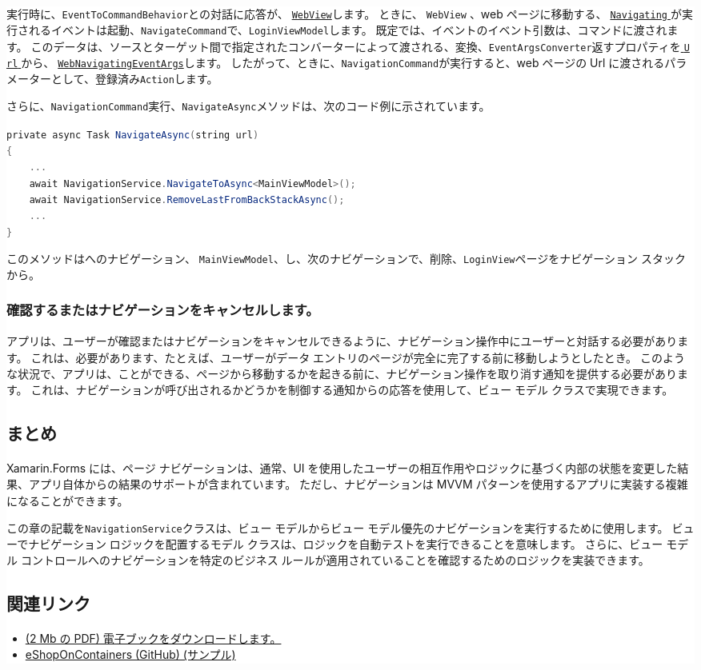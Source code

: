 実行時に、`EventToCommandBehavior`との対話に応答が、 [ `WebView`](xref:Xamarin.Forms.WebView)します。 ときに、 `WebView` 、web ページに移動する、 [ `Navigating` ](xref:Xamarin.Forms.WebView.Navigating)が実行されるイベントは起動、`NavigateCommand`で、`LoginViewModel`します。 既定では、イベントのイベント引数は、コマンドに渡されます。 このデータは、ソースとターゲット間で指定されたコンバーターによって渡される、変換、`EventArgsConverter`返すプロパティを[ `Url` ](xref:Xamarin.Forms.WebNavigationEventArgs.Url)から、 [ `WebNavigatingEventArgs`](xref:Xamarin.Forms.WebNavigatingEventArgs)します。 したがって、ときに、`NavigationCommand`が実行すると、web ページの Url に渡されるパラメーターとして、登録済み`Action`します。

さらに、`NavigationCommand`実行、`NavigateAsync`メソッドは、次のコード例に示されています。

```csharp
private async Task NavigateAsync(string url)  
{  
    ...          
    await NavigationService.NavigateToAsync<MainViewModel>();  
    await NavigationService.RemoveLastFromBackStackAsync();  
    ...  
}
```

このメソッドはへのナビゲーション、 `MainViewModel`、し、次のナビゲーションで、削除、`LoginView`ページをナビゲーション スタックから。

### <a name="confirming-or-cancelling-navigation"></a>確認するまたはナビゲーションをキャンセルします。

アプリは、ユーザーが確認またはナビゲーションをキャンセルできるように、ナビゲーション操作中にユーザーと対話する必要があります。 これは、必要があります、たとえば、ユーザーがデータ エントリのページが完全に完了する前に移動しようとしたとき。 このような状況で、アプリは、ことができる、ページから移動するかを起きる前に、ナビゲーション操作を取り消す通知を提供する必要があります。 これは、ナビゲーションが呼び出されるかどうかを制御する通知からの応答を使用して、ビュー モデル クラスで実現できます。

## <a name="summary"></a>まとめ

Xamarin.Forms には、ページ ナビゲーションは、通常、UI を使用したユーザーの相互作用やロジックに基づく内部の状態を変更した結果、アプリ自体からの結果のサポートが含まれています。 ただし、ナビゲーションは MVVM パターンを使用するアプリに実装する複雑になることができます。

この章の記載を`NavigationService`クラスは、ビュー モデルからビュー モデル優先のナビゲーションを実行するために使用します。 ビューでナビゲーション ロジックを配置するモデル クラスは、ロジックを自動テストを実行できることを意味します。 さらに、ビュー モデル コントロールへのナビゲーションを特定のビジネス ルールが適用されていることを確認するためのロジックを実装できます。


## <a name="related-links"></a>関連リンク

- [(2 Mb の PDF) 電子ブックをダウンロードします。](https://aka.ms/xamarinpatternsebook)
- [eShopOnContainers (GitHub) (サンプル)](https://github.com/dotnet-architecture/eShopOnContainers)
